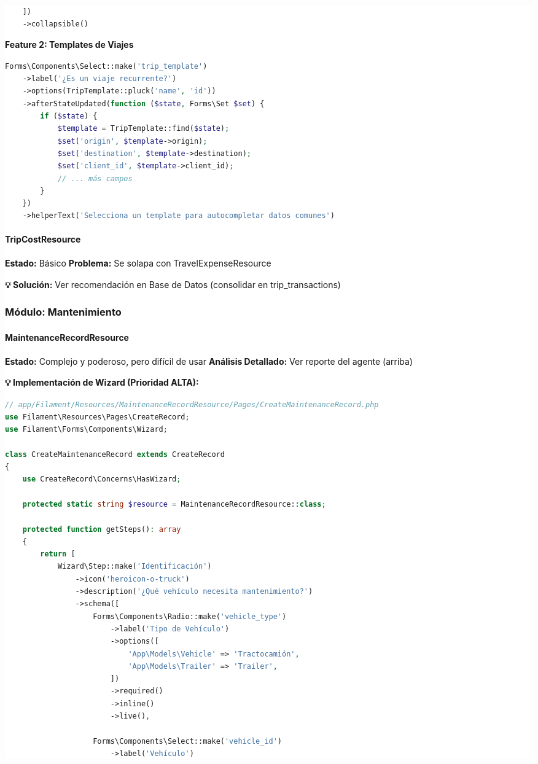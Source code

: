 ```php
    ])
    ->collapsible()
```

**Feature 2: Templates de Viajes**
```php
Forms\Components\Select::make('trip_template')
    ->label('¿Es un viaje recurrente?')
    ->options(TripTemplate::pluck('name', 'id'))
    ->afterStateUpdated(function ($state, Forms\Set $set) {
        if ($state) {
            $template = TripTemplate::find($state);
            $set('origin', $template->origin);
            $set('destination', $template->destination);
            $set('client_id', $template->client_id);
            // ... más campos
        }
    })
    ->helperText('Selecciona un template para autocompletar datos comunes')
```

#### TripCostResource
**Estado:** Básico
**Problema:** Se solapa con TravelExpenseResource

**💡 Solución:** Ver recomendación en Base de Datos (consolidar en trip_transactions)

### Módulo: Mantenimiento

#### MaintenanceRecordResource
**Estado:** Complejo y poderoso, pero difícil de usar
**Análisis Detallado:** Ver reporte del agente (arriba)

**💡 Implementación de Wizard (Prioridad ALTA):**

```php
// app/Filament/Resources/MaintenanceRecordResource/Pages/CreateMaintenanceRecord.php
use Filament\Resources\Pages\CreateRecord;
use Filament\Forms\Components\Wizard;

class CreateMaintenanceRecord extends CreateRecord
{
    use CreateRecord\Concerns\HasWizard;

    protected static string $resource = MaintenanceRecordResource::class;

    protected function getSteps(): array
    {
        return [
            Wizard\Step::make('Identificación')
                ->icon('heroicon-o-truck')
                ->description('¿Qué vehículo necesita mantenimiento?')
                ->schema([
                    Forms\Components\Radio::make('vehicle_type')
                        ->label('Tipo de Vehículo')
                        ->options([
                            'App\Models\Vehicle' => 'Tractocamión',
                            'App\Models\Trailer' => 'Trailer',
                        ])
                        ->required()
                        ->inline()
                        ->live(),

                    Forms\Components\Select::make('vehicle_id')
                        ->label('Vehículo')
```
